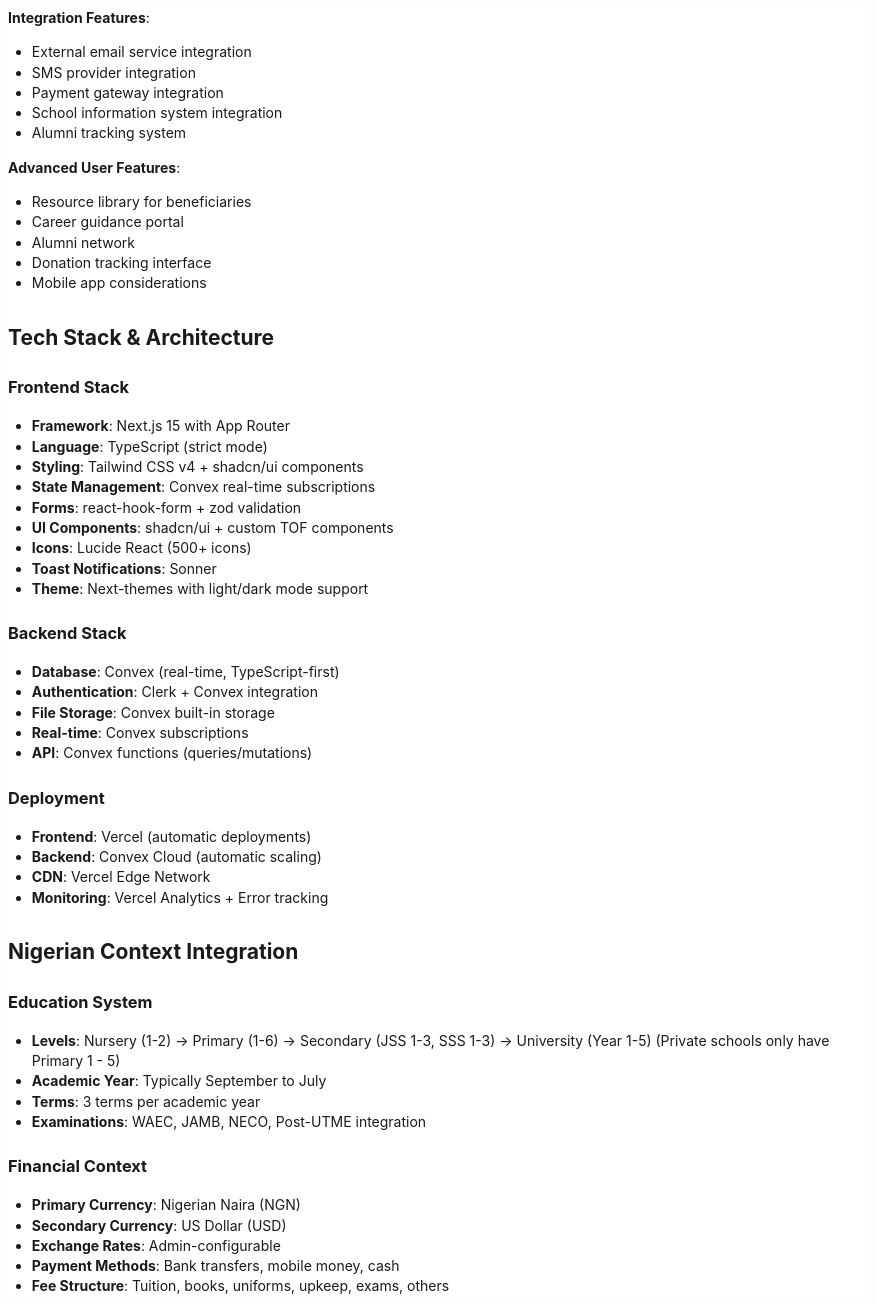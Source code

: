 **Integration Features**:
- External email service integration
- SMS provider integration
- Payment gateway integration
- School information system integration
- Alumni tracking system

**Advanced User Features**:
- Resource library for beneficiaries
- Career guidance portal
- Alumni network
- Donation tracking interface
- Mobile app considerations

## Tech Stack & Architecture

### Frontend Stack
- **Framework**: Next.js 15 with App Router
- **Language**: TypeScript (strict mode)
- **Styling**: Tailwind CSS v4 + shadcn/ui components
- **State Management**: Convex real-time subscriptions
- **Forms**: react-hook-form + zod validation
- **UI Components**: shadcn/ui + custom TOF components
- **Icons**: Lucide React (500+ icons)
- **Toast Notifications**: Sonner
- **Theme**: Next-themes with light/dark mode support

### Backend Stack
- **Database**: Convex (real-time, TypeScript-first)
- **Authentication**: Clerk + Convex integration
- **File Storage**: Convex built-in storage
- **Real-time**: Convex subscriptions
- **API**: Convex functions (queries/mutations)

### Deployment
- **Frontend**: Vercel (automatic deployments)
- **Backend**: Convex Cloud (automatic scaling)
- **CDN**: Vercel Edge Network
- **Monitoring**: Vercel Analytics + Error tracking

## Nigerian Context Integration

### Education System
- **Levels**: Nursery (1-2) → Primary (1-6) → Secondary (JSS 1-3, SSS 1-3) → University (Year 1-5) (Private schools only have Primary 1 - 5)
- **Academic Year**: Typically September to July
- **Terms**: 3 terms per academic year
- **Examinations**: WAEC, JAMB, NECO, Post-UTME integration

### Financial Context
- **Primary Currency**: Nigerian Naira (NGN)
- **Secondary Currency**: US Dollar (USD)
- **Exchange Rates**: Admin-configurable
- **Payment Methods**: Bank transfers, mobile money, cash
- **Fee Structure**: Tuition, books, uniforms, upkeep, exams, others
